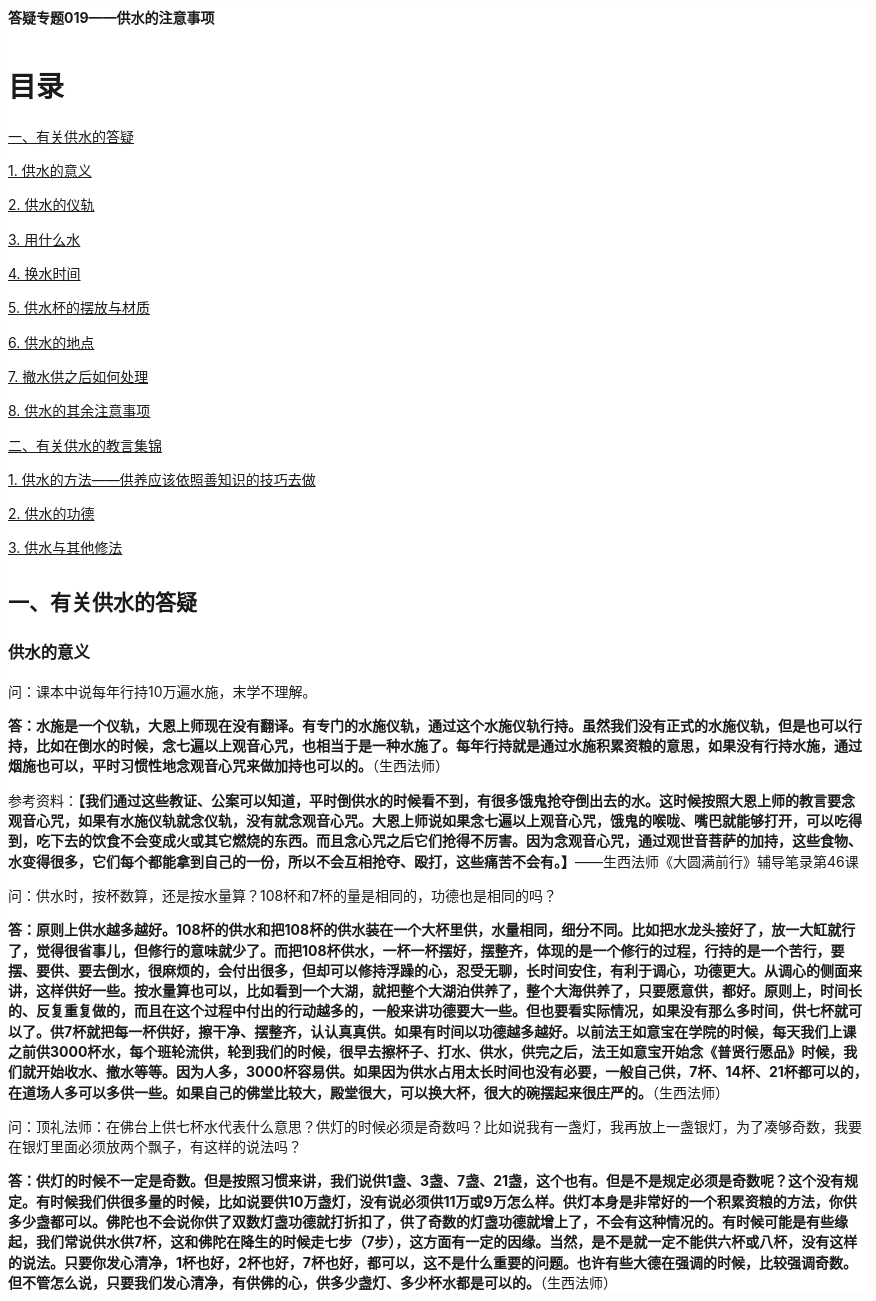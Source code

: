 **答疑专题019——供水的注意事项**

# 目录 

[一、有关供水的答疑](#一有关供水的答疑)

[1. 供水的意义](#供水的意义)

[2. 供水的仪轨](#供水的仪轨)

[3. 用什么水](#用什么水)

[4. 换水时间](#换水时间)

[5. 供水杯的摆放与材质](#供水杯的摆放与材质)

[6. 供水的地点](#供水的地点)

[7. 撤水供之后如何处理](#撤水供之后如何处理)

[8. 供水的其余注意事项](#供水的其余注意事项)

[二、有关供水的教言集锦](#二有关供水的教言集锦)

[1. 供水的方法——供养应该依照善知识的技巧去做](#供水的方法供养应该依照善知识的技巧去做)

[2. 供水的功德](#供水的功德)

[3. 供水与其他修法](#供水与其他修法)

## 一、有关供水的答疑 

### 供水的意义

问：课本中说每年行持10万遍水施，末学不理解。

**答：水施是一个仪轨，大恩上师现在没有翻译。有专门的水施仪轨，通过这个水施仪轨行持。虽然我们没有正式的水施仪轨，但是也可以行持，比如在倒水的时候，念七遍以上观音心咒，也相当于是一种水施了。每年行持就是通过水施积累资粮的意思，如果没有行持水施，通过烟施也可以，平时习惯性地念观音心咒来做加持也可以的。**（生西法师）

参考资料：**【我们通过这些教证、公案可以知道，平时倒供水的时候看不到，有很多饿鬼抢夺倒出去的水。这时候按照大恩上师的教言要念观音心咒，如果有水施仪轨就念仪轨，没有就念观音心咒。大恩上师说如果念七遍以上观音心咒，饿鬼的喉咙、嘴巴就能够打开，可以吃得到，吃下去的饮食不会变成火或其它燃烧的东西。而且念心咒之后它们抢得不厉害。因为念观音心咒，通过观世音菩萨的加持，这些食物、水变得很多，它们每个都能拿到自己的一份，所以不会互相抢夺、殴打，这些痛苦不会有。】**——生西法师《大圆满前行》辅导笔录第46课

问：供水时，按杯数算，还是按水量算？108杯和7杯的量是相同的，功德也是相同的吗？

**答：原则上供水越多越好。108杯的供水和把108杯的供水装在一个大杯里供，水量相同，细分不同。比如把水龙头接好了，放一大缸就行了，觉得很省事儿，但修行的意味就少了。而把108杯供水，一杯一杯摆好，摆整齐，体现的是一个修行的过程，行持的是一个苦行，要摆、要供、要去倒水，很麻烦的，会付出很多，但却可以修持浮躁的心，忍受无聊，长时间安住，有利于调心，功德更大。从调心的侧面来讲，这样供好一些。按水量算也可以，比如看到一个大湖，就把整个大湖泊供养了，整个大海供养了，只要愿意供，都好。原则上，时间长的、反复重复做的，而且在这个过程中付出的行动越多的，一般来讲功德要大一些。但也要看实际情况，如果没有那么多时间，供七杯就可以了。供7杯就把每一杯供好，擦干净、摆整齐，认认真真供。如果有时间以功德越多越好。以前法王如意宝在学院的时候，每天我们上课之前供3000杯水，每个班轮流供，轮到我们的时候，很早去擦杯子、打水、供水，供完之后，法王如意宝开始念《普贤行愿品》时候，我们就开始收水、撤水等等。因为人多，3000杯容易供。如果因为供水占用太长时间也没有必要，一般自己供，7杯、14杯、21杯都可以的，在道场人多可以多供一些。如果自己的佛堂比较大，殿堂很大，可以换大杯，很大的碗摆起来很庄严的。**（生西法师）

问：顶礼法师：在佛台上供七杯水代表什么意思？供灯的时候必须是奇数吗？比如说我有一盏灯，我再放上一盏银灯，为了凑够奇数，我要在银灯里面必须放两个飘子，有这样的说法吗？

**答：供灯的时候不一定是奇数。但是按照习惯来讲，我们说供1盏、3盏、7盏、21盏，这个也有。但是不是规定必须是奇数呢？这个没有规定。有时候我们供很多量的时候，比如说要供10万盏灯，没有说必须供11万或9万怎么样。供灯本身是非常好的一个积累资粮的方法，你供多少盏都可以。佛陀也不会说你供了双数灯盏功德就打折扣了，供了奇数的灯盏功德就增上了，不会有这种情况的。有时候可能是有些缘起，我们常说供水供7杯，这和佛陀在降生的时候走七步（7步），这方面有一定的因缘。当然，是不是就一定不能供六杯或八杯，没有这样的说法。只要你发心清净，1杯也好，2杯也好，7杯也好，都可以，这不是什么重要的问题。也许有些大德在强调的时候，比较强调奇数。但不管怎么说，只要我们发心清净，有供佛的心，供多少盏灯、多少杯水都是可以的。**（生西法师）
